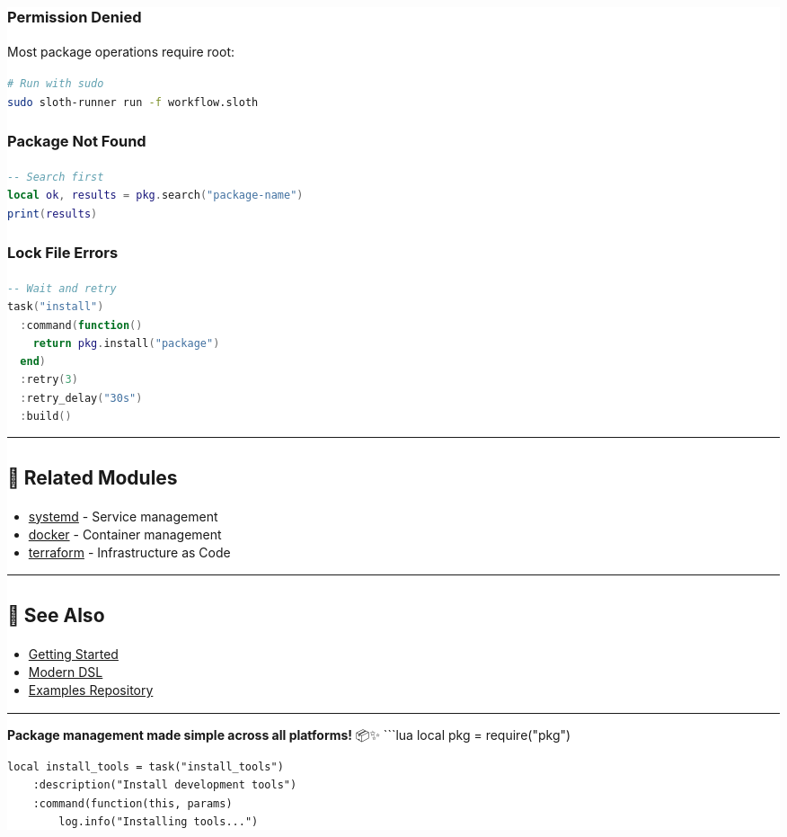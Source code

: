 ### Permission Denied

Most package operations require root:

```bash
# Run with sudo
sudo sloth-runner run -f workflow.sloth
```

### Package Not Found

```lua
-- Search first
local ok, results = pkg.search("package-name")
print(results)
```

### Lock File Errors

```lua
-- Wait and retry
task("install")
  :command(function()
    return pkg.install("package")
  end)
  :retry(3)
  :retry_delay("30s")
  :build()
```

---

## 🔗 Related Modules

- [systemd](/modules/systemd/) - Service management
- [docker](/modules/docker/) - Container management
- [terraform](/modules/terraform/) - Infrastructure as Code

---

## 📖 See Also

- [Getting Started](/en/getting-started/)
- [Modern DSL](/modern-dsl/introduction/)
- [Examples Repository](https://github.com/chalkan3-sloth/sloth-runner/tree/main/examples)

---

**Package management made simple across all platforms!** 📦✨
    ```lua
    local pkg = require("pkg")
    
    local install_tools = task("install_tools")
        :description("Install development tools")
        :command(function(this, params)
            log.info("Installing tools...")
            